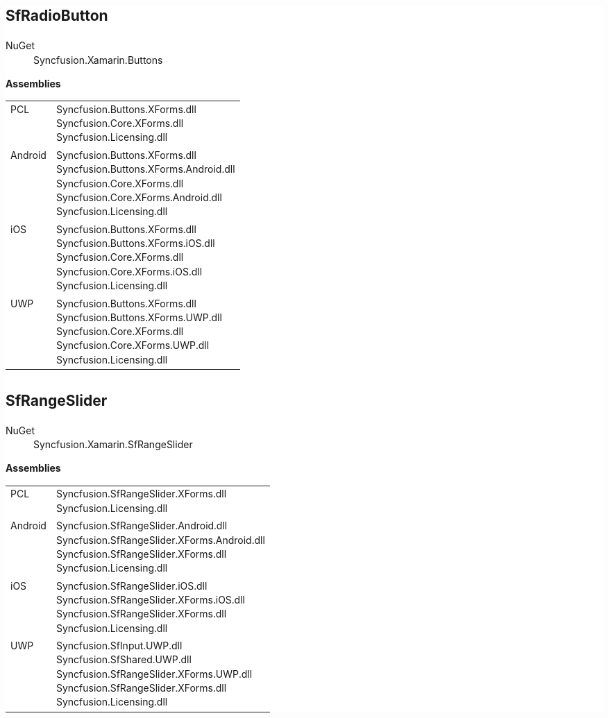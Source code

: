 ## SfRadioButton

<dl>
  <dt>NuGet</dt>
  <dd>Syncfusion.Xamarin.Buttons</dd>
</dl>

**Assemblies**

<table>
<tr>
<td>PCL</td>
<td>Syncfusion.Buttons.XForms.dll<br/>Syncfusion.Core.XForms.dll<br/>Syncfusion.Licensing.dll<br/></td>
</tr>
<tr>
<td>Android</td>
<td>Syncfusion.Buttons.XForms.dll<br/>Syncfusion.Buttons.XForms.Android.dll<br/>Syncfusion.Core.XForms.dll<br/>Syncfusion.Core.XForms.Android.dll<br/>Syncfusion.Licensing.dll<br/></td>
</tr>
<tr>
<td>iOS</td>
<td>Syncfusion.Buttons.XForms.dll<br/>Syncfusion.Buttons.XForms.iOS.dll<br/>Syncfusion.Core.XForms.dll<br/>Syncfusion.Core.XForms.iOS.dll<br/>Syncfusion.Licensing.dll<br/></td>
</tr>
<tr>
<td>UWP</td>
<td>Syncfusion.Buttons.XForms.dll<br/>Syncfusion.Buttons.XForms.UWP.dll<br/>Syncfusion.Core.XForms.dll<br/>Syncfusion.Core.XForms.UWP.dll<br/>Syncfusion.Licensing.dll<br/></td>
</tr>
</table>

## SfRangeSlider

<dl>
  <dt>NuGet</dt>
  <dd>Syncfusion.Xamarin.SfRangeSlider</dd>
</dl>

**Assemblies**

<table>
<tr>
<td>PCL</td>
<td>Syncfusion.SfRangeSlider.XForms.dll<br/>Syncfusion.Licensing.dll<br/></td>
</tr>
<tr>
<td>Android</td>
<td>Syncfusion.SfRangeSlider.Android.dll<br/>Syncfusion.SfRangeSlider.XForms.Android.dll<br/>Syncfusion.SfRangeSlider.XForms.dll<br/>Syncfusion.Licensing.dll<br/></td>
</tr>
<tr>
<td>iOS</td>
<td>Syncfusion.SfRangeSlider.iOS.dll<br/>Syncfusion.SfRangeSlider.XForms.iOS.dll<br/>Syncfusion.SfRangeSlider.XForms.dll<br/>Syncfusion.Licensing.dll<br/></td>
</tr>
<tr>
<td>UWP</td>
<td>Syncfusion.SfInput.UWP.dll<br/>Syncfusion.SfShared.UWP.dll<br/>Syncfusion.SfRangeSlider.XForms.UWP.dll<br/>Syncfusion.SfRangeSlider.XForms.dll<br/>Syncfusion.Licensing.dll<br/></td>
</tr>
</table>
